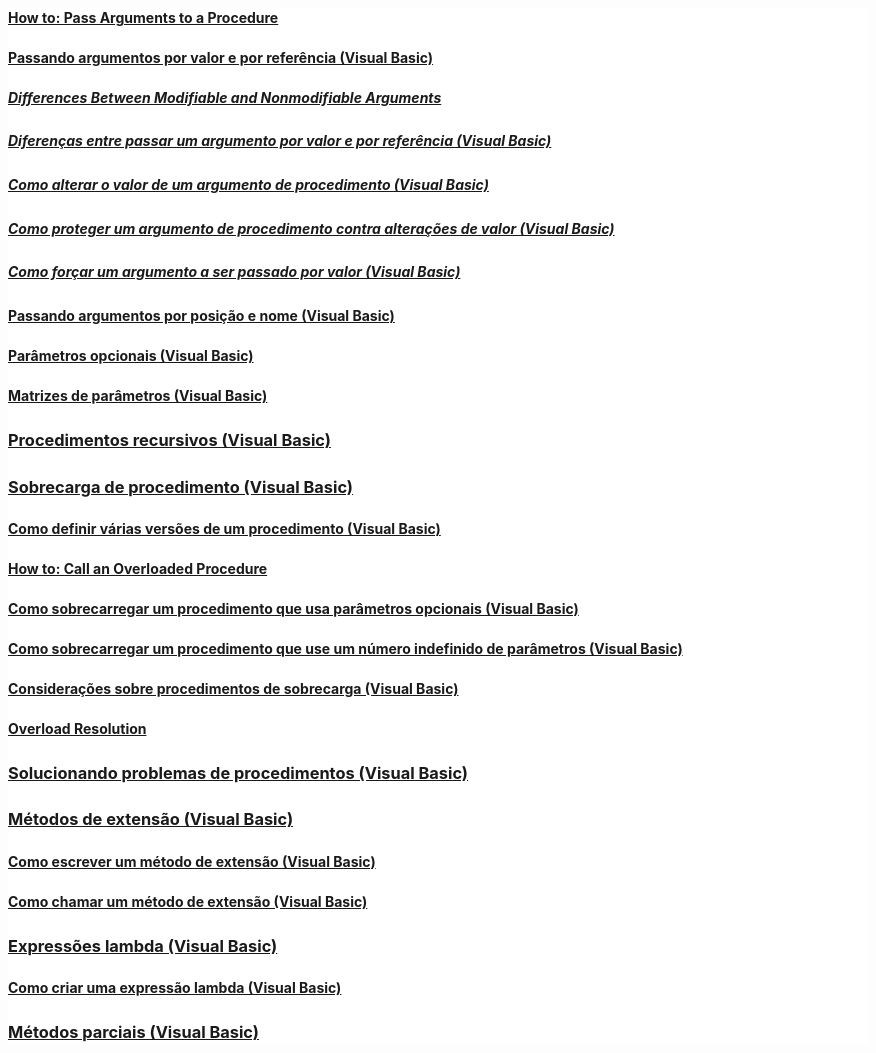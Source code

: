 #### [How to: Pass Arguments to a Procedure](TocOutOfQuery)
#### [Passando argumentos por valor e por referência (Visual Basic)](passing-arguments-by-value-and-by-reference.md)
##### [Differences Between Modifiable and Nonmodifiable Arguments](TocOutOfQuery)
##### [Diferenças entre passar um argumento por valor e por referência (Visual Basic)](differences-between-passing-an-argument-by-value-and-by-reference.md)
##### [Como alterar o valor de um argumento de procedimento (Visual Basic)](how-to-change-the-value-of-a-procedure-argument.md)
##### [Como proteger um argumento de procedimento contra alterações de valor (Visual Basic)](how-to-protect-a-procedure-argument-against-value-changes.md)
##### [Como forçar um argumento a ser passado por valor (Visual Basic)](how-to-force-an-argument-to-be-passed-by-value.md)
#### [Passando argumentos por posição e nome (Visual Basic)](passing-arguments-by-position-and-by-name.md)
#### [Parâmetros opcionais (Visual Basic)](optional-parameters.md)
#### [Matrizes de parâmetros (Visual Basic)](parameter-arrays.md)
### [Procedimentos recursivos (Visual Basic)](recursive-procedures.md)
### [Sobrecarga de procedimento (Visual Basic)](procedure-overloading.md)
#### [Como definir várias versões de um procedimento (Visual Basic)](how-to-define-multiple-versions-of-a-procedure.md)
#### [How to: Call an Overloaded Procedure](TocOutOfQuery)
#### [Como sobrecarregar um procedimento que usa parâmetros opcionais (Visual Basic)](how-to-overload-a-procedure-that-takes-optional-parameters.md)
#### [Como sobrecarregar um procedimento que use um número indefinido de parâmetros (Visual Basic)](how-to-overload-a-procedure-that-takes-an-indefinite-number-of-parameters.md)
#### [Considerações sobre procedimentos de sobrecarga (Visual Basic)](considerations-in-overloading-procedures.md)
#### [Overload Resolution](TocOutOfQuery)
### [Solucionando problemas de procedimentos (Visual Basic)](troubleshooting-procedures.md)
### [Métodos de extensão (Visual Basic)](extension-methods.md)
#### [Como escrever um método de extensão (Visual Basic)](how-to-write-an-extension-method.md)
#### [Como chamar um método de extensão (Visual Basic)](how-to-call-an-extension-method.md)
### [Expressões lambda (Visual Basic)](lambda-expressions.md)
#### [Como criar uma expressão lambda (Visual Basic)](how-to-create-a-lambda-expression.md)
### [Métodos parciais (Visual Basic)](partial-methods.md)